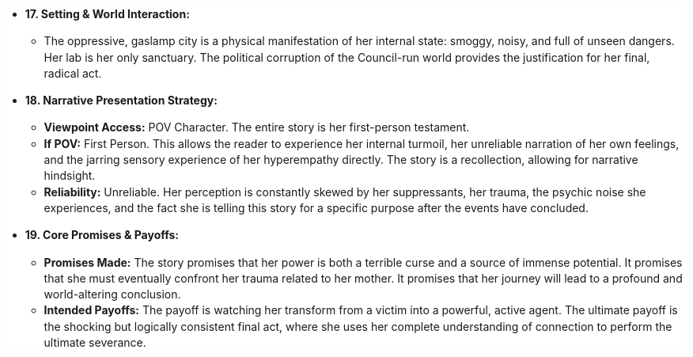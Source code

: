 - **17. Setting & World Interaction:**
    - The oppressive, gaslamp city is a physical manifestation of her internal state: smoggy, noisy, and full of unseen dangers. Her lab is her only sanctuary. The political corruption of the Council-run world provides the justification for her final, radical act.

- **18. Narrative Presentation Strategy:**
    - **Viewpoint Access:** POV Character. The entire story is her first-person testament.
    - **If POV:** First Person. This allows the reader to experience her internal turmoil, her unreliable narration of her own feelings, and the jarring sensory experience of her hyperempathy directly. The story is a recollection, allowing for narrative hindsight.
    - **Reliability:** Unreliable. Her perception is constantly skewed by her suppressants, her trauma, the psychic noise she experiences, and the fact she is telling this story for a specific purpose after the events have concluded.

- **19. Core Promises & Payoffs:**
    - **Promises Made:** The story promises that her power is both a terrible curse and a source of immense potential. It promises that she must eventually confront her trauma related to her mother. It promises that her journey will lead to a profound and world-altering conclusion.
    - **Intended Payoffs:** The payoff is watching her transform from a victim into a powerful, active agent. The ultimate payoff is the shocking but logically consistent final act, where she uses her complete understanding of connection to perform the ultimate severance. 